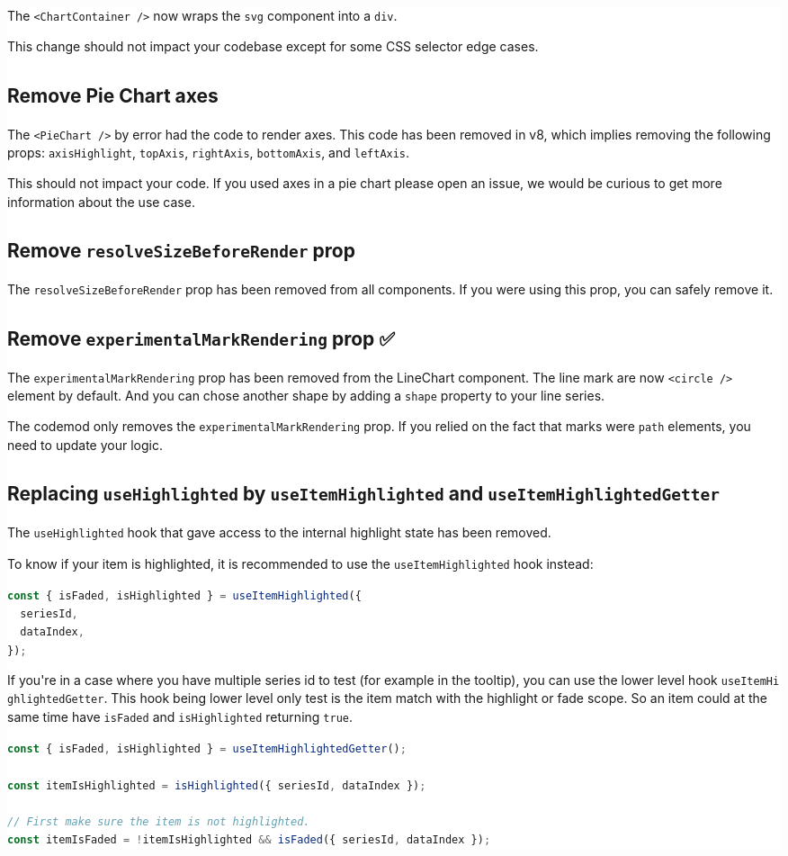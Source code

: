 The `<ChartContainer />` now wraps the `svg` component into a `div`.

This change should not impact your codebase except for some CSS selector edge cases.

## Remove Pie Chart axes

The `<PieChart />` by error had the code to render axes.
This code has been removed in v8, which implies removing the following props: `axisHighlight`, `topAxis`, `rightAxis`, `bottomAxis`, and `leftAxis`.

This should not impact your code.
If you used axes in a pie chart please open an issue, we would be curious to get more information about the use case.

## Remove `resolveSizeBeforeRender` prop

The `resolveSizeBeforeRender` prop has been removed from all components.
If you were using this prop, you can safely remove it.

## Remove `experimentalMarkRendering` prop ✅

The `experimentalMarkRendering` prop has been removed from the LineChart component.
The line mark are now `<circle />` element by default.
And you can chose another shape by adding a `shape` property to your line series.

The codemod only removes the `experimentalMarkRendering` prop.
If you relied on the fact that marks were `path` elements, you need to update your logic.

## Replacing `useHighlighted` by `useItemHighlighted` and `useItemHighlightedGetter`

The `useHighlighted` hook that gave access to the internal highlight state has been removed.

To know if your item is highlighted, it is recommended to use the `useItemHighlighted` hook instead:

```jsx
const { isFaded, isHighlighted } = useItemHighlighted({
  seriesId,
  dataIndex,
});
```

If you're in a case where you have multiple series id to test (for example in the tooltip), you can use the lower level hook `useItemHighlightedGetter`.
This hook being lower level only test is the item match with the highlight or fade scope.
So an item could at the same time have `isFaded` and `isHighlighted` returning `true`.

```jsx
const { isFaded, isHighlighted } = useItemHighlightedGetter();

const itemIsHighlighted = isHighlighted({ seriesId, dataIndex });

// First make sure the item is not highlighted.
const itemIsFaded = !itemIsHighlighted && isFaded({ seriesId, dataIndex });
```
